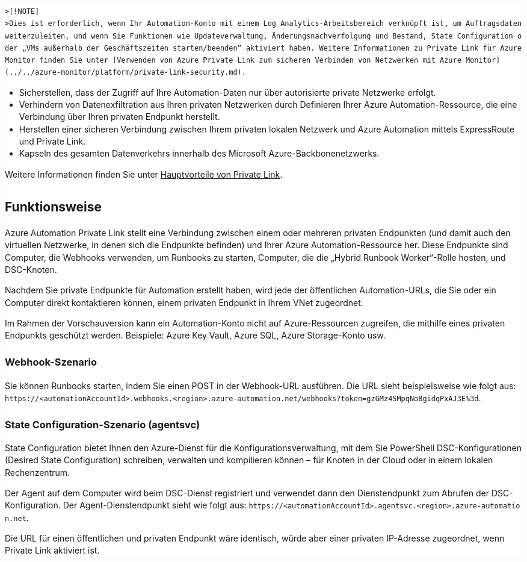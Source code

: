     >[!NOTE]
    >Dies ist erforderlich, wenn Ihr Automation-Konto mit einem Log Analytics-Arbeitsbereich verknüpft ist, um Auftragsdaten weiterzuleiten, und wenn Sie Funktionen wie Updateverwaltung, Änderungsnachverfolgung und Bestand, State Configuration oder „VMs außerhalb der Geschäftszeiten starten/beenden“ aktiviert haben. Weitere Informationen zu Private Link für Azure Monitor finden Sie unter [Verwenden von Azure Private Link zum sicheren Verbinden von Netzwerken mit Azure Monitor](../../azure-monitor/platform/private-link-security.md).

- Sicherstellen, dass der Zugriff auf Ihre Automation-Daten nur über autorisierte private Netzwerke erfolgt.
- Verhindern von Datenexfiltration aus Ihren privaten Netzwerken durch Definieren Ihrer Azure Automation-Ressource, die eine Verbindung über Ihren privaten Endpunkt herstellt.
- Herstellen einer sicheren Verbindung zwischen Ihrem privaten lokalen Netzwerk und Azure Automation mittels ExpressRoute und Private Link.
- Kapseln des gesamten Datenverkehrs innerhalb des Microsoft Azure-Backbonenetzwerks.

Weitere Informationen finden Sie unter [Hauptvorteile von Private Link](../../private-link/private-link-overview.md#key-benefits).

## <a name="how-it-works"></a>Funktionsweise

Azure Automation Private Link stellt eine Verbindung zwischen einem oder mehreren privaten Endpunkten (und damit auch den virtuellen Netzwerke, in denen sich die Endpunkte befinden) und Ihrer Azure Automation-Ressource her. Diese Endpunkte sind Computer, die Webhooks verwenden, um Runbooks zu starten, Computer, die die „Hybrid Runbook Worker“-Rolle hosten, und DSC-Knoten.

Nachdem Sie private Endpunkte für Automation erstellt haben, wird jede der öffentlichen Automation-URLs, die Sie oder ein Computer direkt kontaktieren können, einem privaten Endpunkt in Ihrem VNet zugeordnet.

Im Rahmen der Vorschauversion kann ein Automation-Konto nicht auf Azure-Ressourcen zugreifen, die mithilfe eines privaten Endpunkts geschützt werden. Beispiele: Azure Key Vault, Azure SQL, Azure Storage-Konto usw.

### <a name="webhook-scenario"></a>Webhook-Szenario

Sie können Runbooks starten, indem Sie einen POST in der Webhook-URL ausführen. Die URL sieht beispielsweise wie folgt aus: `https://<automationAccountId>.webhooks.<region>.azure-automation.net/webhooks?token=gzGMz4SMpqNo8gidqPxAJ3E%3d`.

### <a name="state-configuration-agentsvc-scenario"></a>State Configuration-Szenario (agentsvc)

State Configuration bietet Ihnen den Azure-Dienst für die Konfigurationsverwaltung, mit dem Sie PowerShell DSC-Konfigurationen (Desired State Configuration) schreiben, verwalten und kompilieren können – für Knoten in der Cloud oder in einem lokalen Rechenzentrum.

Der Agent auf dem Computer wird beim DSC-Dienst registriert und verwendet dann den Dienstendpunkt zum Abrufen der DSC-Konfiguration. Der Agent-Dienstendpunkt sieht wie folgt aus: `https://<automationAccountId>.agentsvc.<region>.azure-automation.net`.

Die URL für einen öffentlichen und privaten Endpunkt wäre identisch, würde aber einer privaten IP-Adresse zugeordnet, wenn Private Link aktiviert ist.
